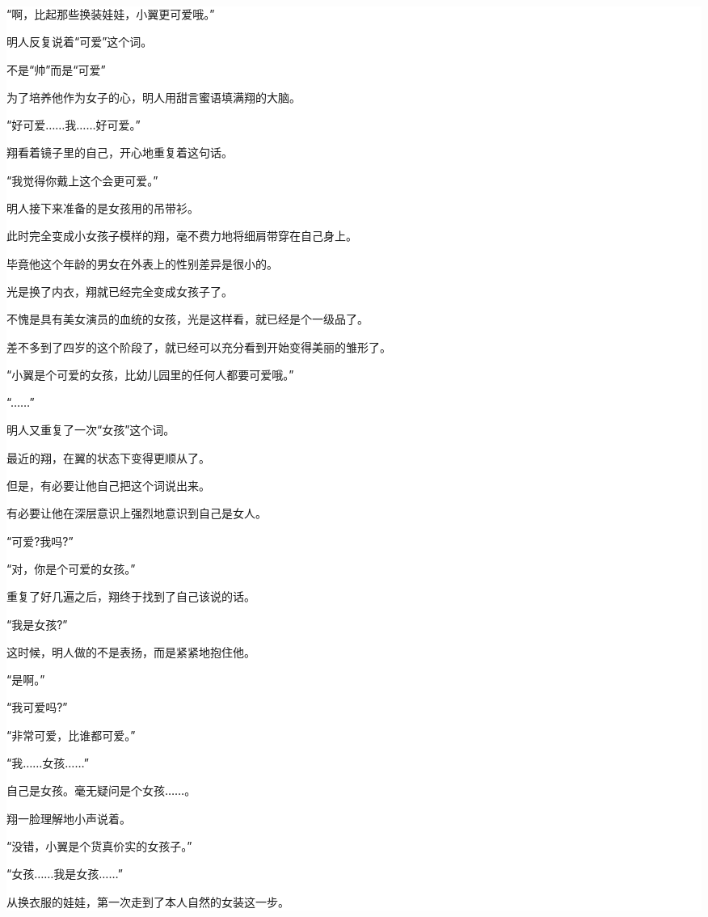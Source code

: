 “啊，比起那些换装娃娃，小翼更可爱哦。”

明人反复说着“可爱”这个词。

不是“帅”而是“可爱”

为了培养他作为女子的心，明人用甜言蜜语填满翔的大脑。

“好可爱……我……好可爱。”

翔看着镜子里的自己，开心地重复着这句话。

“我觉得你戴上这个会更可爱。”

明人接下来准备的是女孩用的吊带衫。

此时完全变成小女孩子模样的翔，毫不费力地将细肩带穿在自己身上。

毕竟他这个年龄的男女在外表上的性别差异是很小的。

光是换了内衣，翔就已经完全变成女孩子了。

不愧是具有美女演员的血统的女孩，光是这样看，就已经是个一级品了。

差不多到了四岁的这个阶段了，就已经可以充分看到开始变得美丽的雏形了。

“小翼是个可爱的女孩，比幼儿园里的任何人都要可爱哦。”

“……”

明人又重复了一次“女孩”这个词。

最近的翔，在翼的状态下变得更顺从了。

但是，有必要让他自己把这个词说出来。

有必要让他在深层意识上强烈地意识到自己是女人。

“可爱?我吗?”

“对，你是个可爱的女孩。”

重复了好几遍之后，翔终于找到了自己该说的话。

“我是女孩?”

这时候，明人做的不是表扬，而是紧紧地抱住他。

“是啊。”

“我可爱吗?”

“非常可爱，比谁都可爱。”

“我……女孩……”

自己是女孩。毫无疑问是个女孩……。

翔一脸理解地小声说着。

“没错，小翼是个货真价实的女孩子。”

“女孩……我是女孩……”

从换衣服的娃娃，第一次走到了本人自然的女装这一步。
